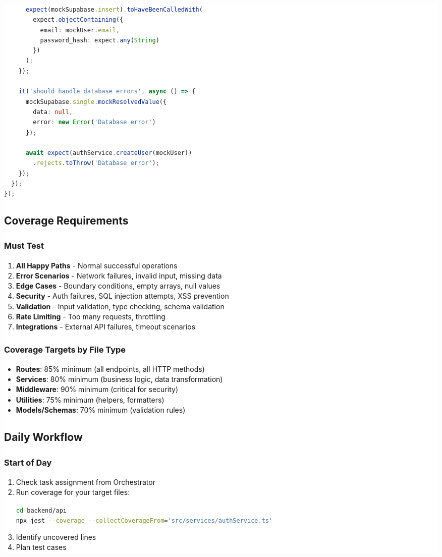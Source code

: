 ```typescript
      expect(mockSupabase.insert).toHaveBeenCalledWith(
        expect.objectContaining({
          email: mockUser.email,
          password_hash: expect.any(String)
        })
      );
    });

    it('should handle database errors', async () => {
      mockSupabase.single.mockResolvedValue({
        data: null,
        error: new Error('Database error')
      });

      await expect(authService.createUser(mockUser))
        .rejects.toThrow('Database error');
    });
  });
});
```

## Coverage Requirements

### Must Test
1. **All Happy Paths** - Normal successful operations
2. **Error Scenarios** - Network failures, invalid input, missing data
3. **Edge Cases** - Boundary conditions, empty arrays, null values
4. **Security** - Auth failures, SQL injection attempts, XSS prevention
5. **Validation** - Input validation, type checking, schema validation
6. **Rate Limiting** - Too many requests, throttling
7. **Integrations** - External API failures, timeout scenarios

### Coverage Targets by File Type
- **Routes**: 85% minimum (all endpoints, all HTTP methods)
- **Services**: 80% minimum (business logic, data transformation)
- **Middleware**: 90% minimum (critical for security)
- **Utilities**: 75% minimum (helpers, formatters)
- **Models/Schemas**: 70% minimum (validation rules)

## Daily Workflow

### Start of Day
1. Check task assignment from Orchestrator
2. Run coverage for your target files:
   ```bash
   cd backend/api
   npx jest --coverage --collectCoverageFrom='src/services/authService.ts'
   ```
3. Identify uncovered lines
4. Plan test cases
